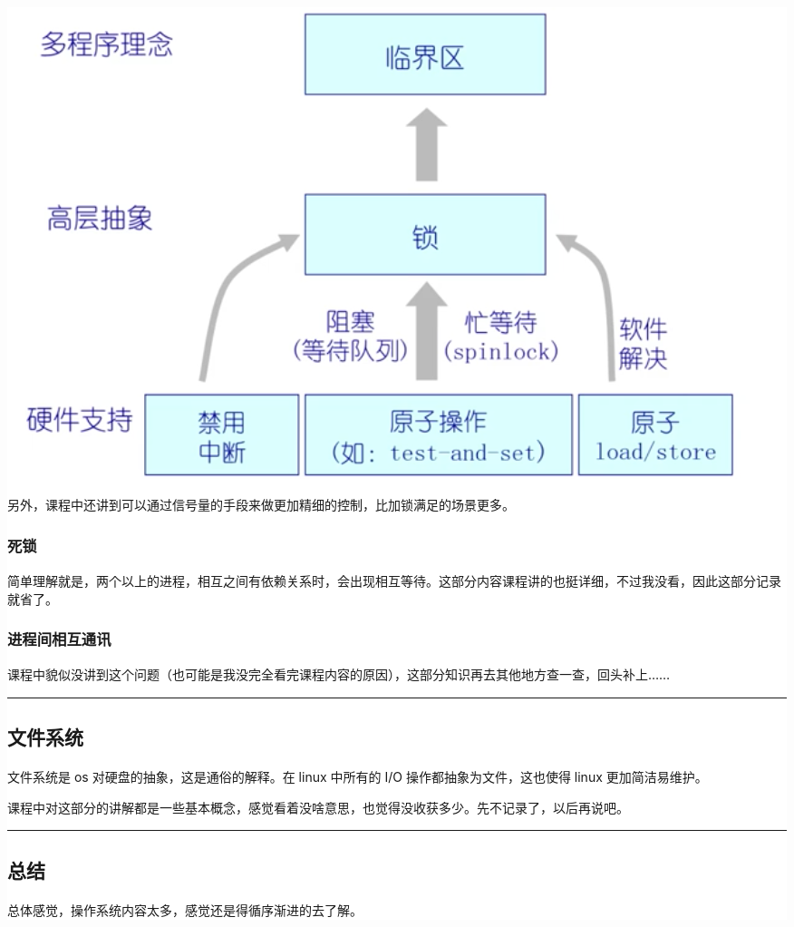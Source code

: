 ![](./img/61.png)

另外，课程中还讲到可以通过信号量的手段来做更加精细的控制，比加锁满足的场景更多。

### 死锁

简单理解就是，两个以上的进程，相互之间有依赖关系时，会出现相互等待。这部分内容课程讲的也挺详细，不过我没看，因此这部分记录就省了。

### 进程间相互通讯

课程中貌似没讲到这个问题（也可能是我没完全看完课程内容的原因），这部分知识再去其他地方查一查，回头补上……

--------------------------

## 文件系统

文件系统是 os 对硬盘的抽象，这是通俗的解释。在 linux 中所有的 I/O 操作都抽象为文件，这也使得 linux 更加简洁易维护。

课程中对这部分的讲解都是一些基本概念，感觉看着没啥意思，也觉得没收获多少。先不记录了，以后再说吧。

--------------------------

## 总结

总体感觉，操作系统内容太多，感觉还是得循序渐进的去了解。
